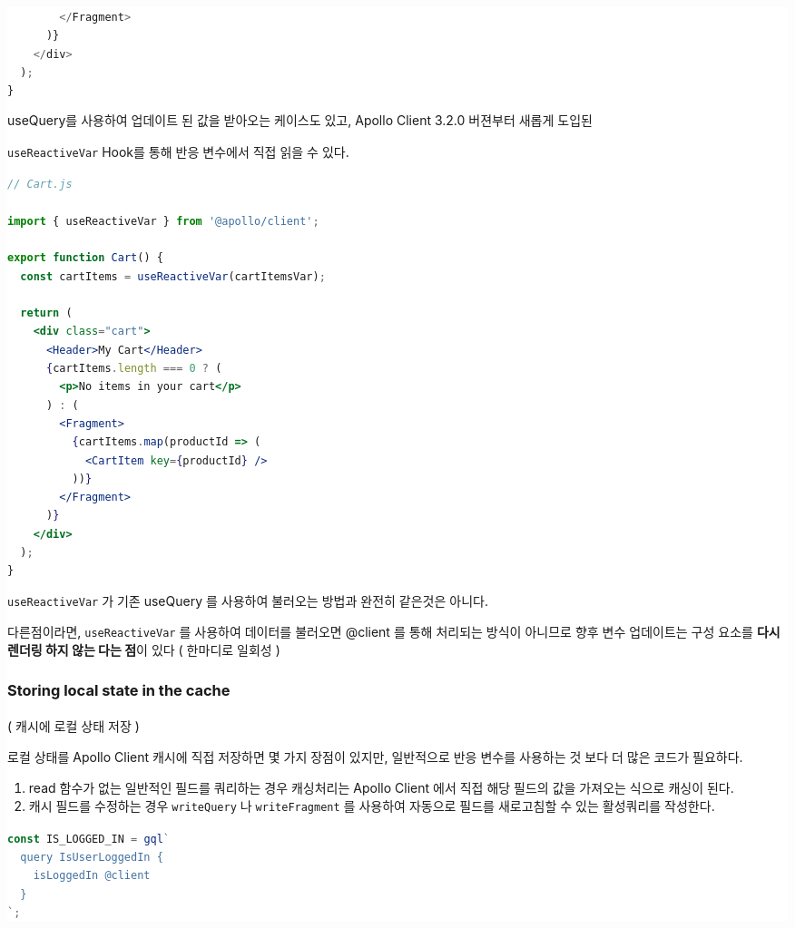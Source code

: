 ```jsx
        </Fragment>
      )}
    </div>
  );
}
```

useQuery를 사용하여 업데이트 된 값을 받아오는 케이스도 있고, Apollo Client 3.2.0 버젼부터 새롭게 도입된

`useReactiveVar` Hook를 통해 반응 변수에서 직접 읽을 수 있다.

```jsx
// Cart.js

import { useReactiveVar } from '@apollo/client';

export function Cart() {
  const cartItems = useReactiveVar(cartItemsVar);

  return (
    <div class="cart">
      <Header>My Cart</Header>
      {cartItems.length === 0 ? (
        <p>No items in your cart</p>
      ) : (
        <Fragment>
          {cartItems.map(productId => (
            <CartItem key={productId} />
          ))}
        </Fragment>
      )}
    </div>
  );
}
```

`useReactiveVar`  가 기존 useQuery 를 사용하여 불러오는 방법과 완전히 같은것은 아니다.

다른점이라면, `useReactiveVar` 를 사용하여 데이터를 불러오면 @client 를 통해 처리되는 방식이 아니므로 향후 변수 업데이트는 구성 요소를 **다시 렌더링 하지 않는 다는 점**이 있다 ( 한마디로 일회성 )

### Storing local state in the cache

( 캐시에 로컬 상태 저장 )

로컬 상태를 Apollo Client 캐시에 직접 저장하면 몇 가지 장점이 있지만, 일반적으로 반응 변수를 사용하는 것 보다 더 많은 코드가 필요하다.

1. read 함수가 없는 일반적인 필드를 쿼리하는 경우 캐싱처리는 Apollo Client 에서 직접 해당 필드의 값을 가져오는 식으로 캐싱이 된다.
2. 캐시 필드를 수정하는 경우 `writeQuery` 나 `writeFragment` 를 사용하여 자동으로 필드를 새로고침할 수 있는 활성쿼리를 작성한다.

```jsx
const IS_LOGGED_IN = gql`
  query IsUserLoggedIn {
    isLoggedIn @client
  }
`;
```
